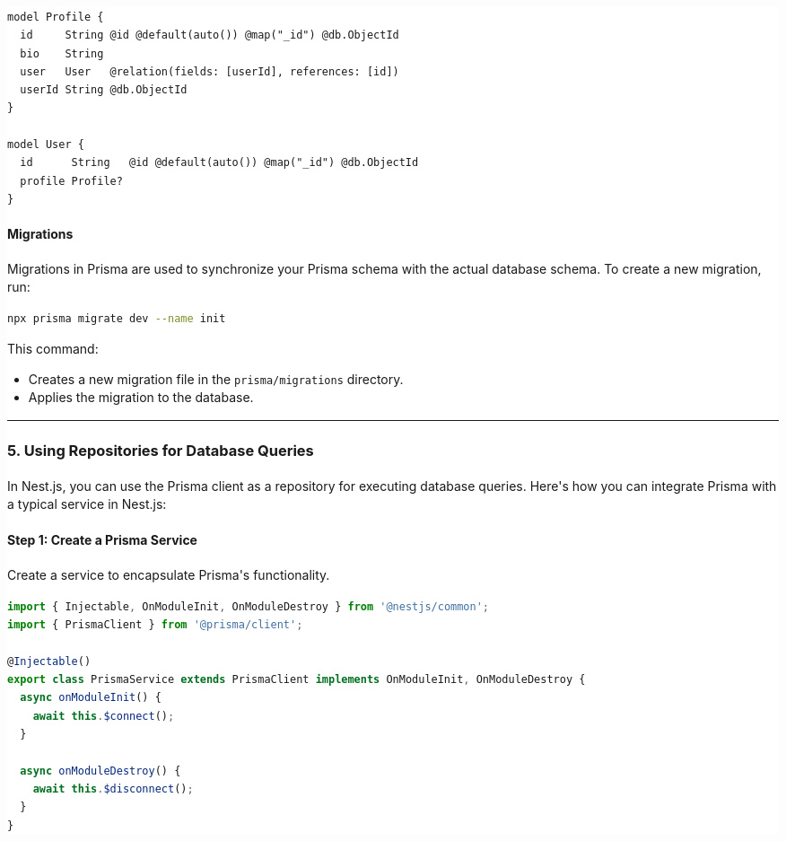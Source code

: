   <audio src="../../mp3/这段代码展示了 Prisma  (1).mp3"></audio>
  
  ```prisma
  model Profile {
    id     String @id @default(auto()) @map("_id") @db.ObjectId
    bio    String
    user   User   @relation(fields: [userId], references: [id])
    userId String @db.ObjectId
  }
  
  model User {
    id      String   @id @default(auto()) @map("_id") @db.ObjectId
    profile Profile?
  }
  ```

#### **Migrations**

<audio src="../../mp3/Migrations in P.mp3"></audio>

Migrations in Prisma are used to synchronize your Prisma schema with the actual database schema. To create a new migration, run:

```bash
npx prisma migrate dev --name init
```

This command:
- Creates a new migration file in the `prisma/migrations` directory.
- Applies the migration to the database.

---

### **5. Using Repositories for Database Queries**

In Nest.js, you can use the Prisma client as a repository for executing database queries. Here's how you can integrate Prisma with a typical service in Nest.js:

#### **Step 1: Create a Prisma Service**

Create a service to encapsulate Prisma's functionality.

<audio src="C:\Users\10691\Downloads\在 NestJS 项目中创建 .mp3"></audio>

```typescript
import { Injectable, OnModuleInit, OnModuleDestroy } from '@nestjs/common';
import { PrismaClient } from '@prisma/client';

@Injectable()
export class PrismaService extends PrismaClient implements OnModuleInit, OnModuleDestroy {
  async onModuleInit() {
    await this.$connect();
  }

  async onModuleDestroy() {
    await this.$disconnect();
  }
}
```
